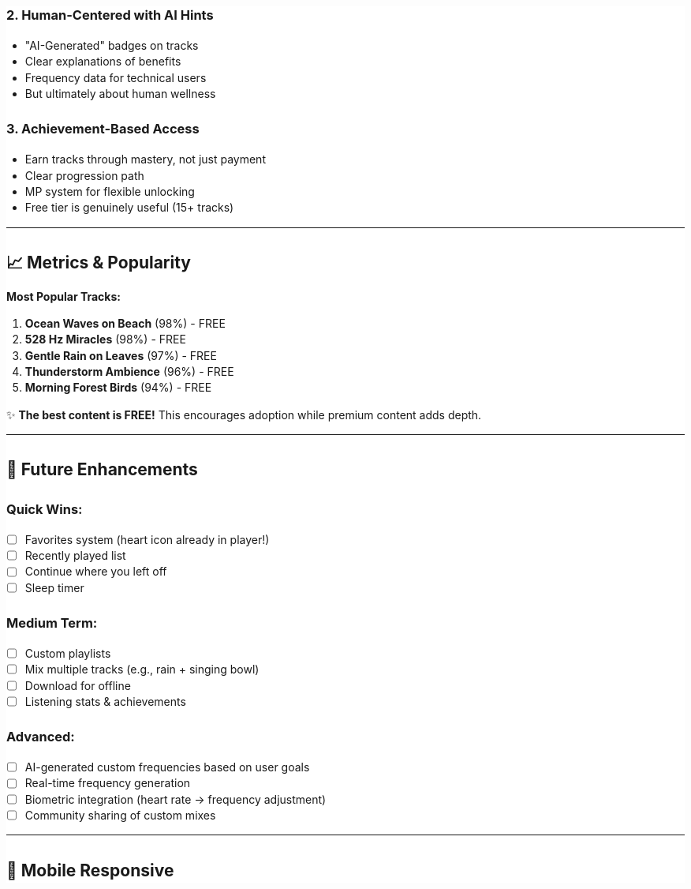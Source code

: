 ### 2. Human-Centered with AI Hints
- "AI-Generated" badges on tracks
- Clear explanations of benefits
- Frequency data for technical users
- But ultimately about human wellness

### 3. Achievement-Based Access
- Earn tracks through mastery, not just payment
- Clear progression path
- MP system for flexible unlocking
- Free tier is genuinely useful (15+ tracks)

---

## 📈 Metrics & Popularity

**Most Popular Tracks:**
1. **Ocean Waves on Beach** (98%) - FREE
2. **528 Hz Miracles** (98%) - FREE
3. **Gentle Rain on Leaves** (97%) - FREE
4. **Thunderstorm Ambience** (96%) - FREE
5. **Morning Forest Birds** (94%) - FREE

✨ **The best content is FREE!** This encourages adoption while premium content adds depth.

---

## 🔮 Future Enhancements

### Quick Wins:
- [ ] Favorites system (heart icon already in player!)
- [ ] Recently played list
- [ ] Continue where you left off
- [ ] Sleep timer

### Medium Term:
- [ ] Custom playlists
- [ ] Mix multiple tracks (e.g., rain + singing bowl)
- [ ] Download for offline
- [ ] Listening stats & achievements

### Advanced:
- [ ] AI-generated custom frequencies based on user goals
- [ ] Real-time frequency generation
- [ ] Biometric integration (heart rate → frequency adjustment)
- [ ] Community sharing of custom mixes

---

## 📱 Mobile Responsive
